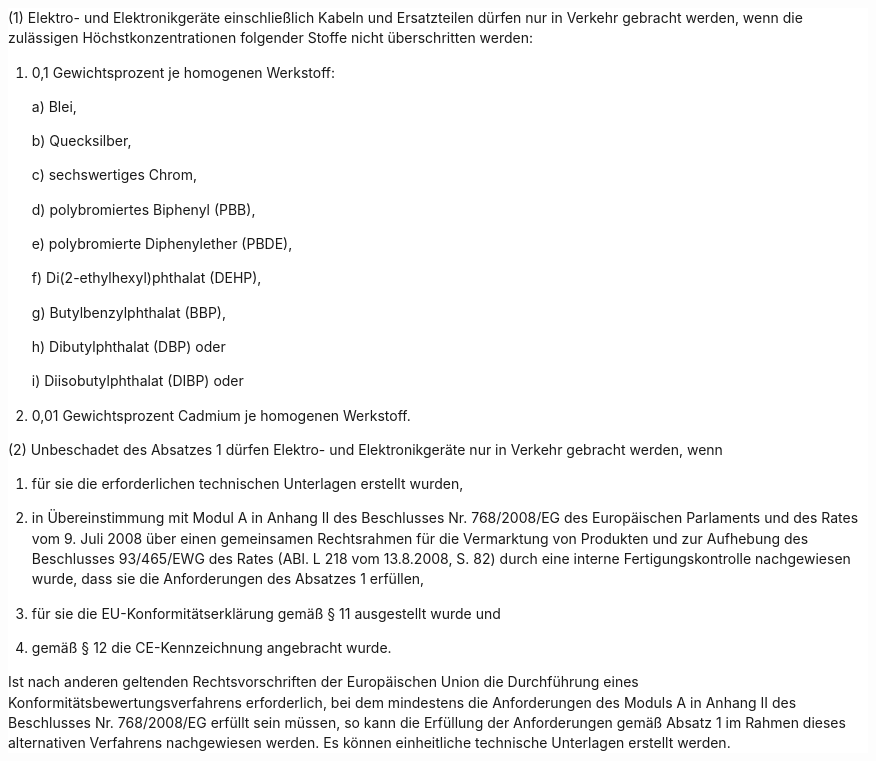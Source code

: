 (1) Elektro- und Elektronikgeräte einschließlich Kabeln und
Ersatzteilen dürfen nur in Verkehr gebracht werden, wenn die
zulässigen Höchstkonzentrationen folgender Stoffe nicht überschritten
werden:

1.  0,1 Gewichtsprozent je homogenen Werkstoff:

    a)  Blei,


    b)  Quecksilber,


    c)  sechswertiges Chrom,


    d)  polybromiertes Biphenyl (PBB),


    e)  polybromierte Diphenylether (PBDE),


    f)  Di(2-ethylhexyl)phthalat (DEHP),


    g)  Butylbenzylphthalat (BBP),


    h)  Dibutylphthalat (DBP) oder


    i)  Diisobutylphthalat (DIBP) oder





2.  0,01 Gewichtsprozent Cadmium je homogenen Werkstoff.




(2) Unbeschadet des Absatzes 1 dürfen Elektro- und Elektronikgeräte
nur in Verkehr gebracht werden, wenn

1.  für sie die erforderlichen technischen Unterlagen erstellt wurden,


2.  in Übereinstimmung mit Modul A in Anhang II des Beschlusses Nr.
    768/2008/EG des Europäischen Parlaments und des Rates vom 9. Juli 2008
    über einen gemeinsamen Rechtsrahmen für die Vermarktung von Produkten
    und zur Aufhebung des Beschlusses 93/465/EWG des Rates (ABl. L 218 vom
    13\.8.2008, S. 82) durch eine interne Fertigungskontrolle nachgewiesen
    wurde, dass sie die Anforderungen des Absatzes 1 erfüllen,


3.  für sie die EU-Konformitätserklärung gemäß § 11 ausgestellt wurde und


4.  gemäß § 12 die CE-Kennzeichnung angebracht wurde.



Ist nach anderen geltenden Rechtsvorschriften der Europäischen Union
die Durchführung eines Konformitätsbewertungsverfahrens erforderlich,
bei dem mindestens die Anforderungen des Moduls A in Anhang II des
Beschlusses Nr. 768/2008/EG erfüllt sein müssen, so kann die Erfüllung
der Anforderungen gemäß Absatz 1 im Rahmen dieses alternativen
Verfahrens nachgewiesen werden. Es können einheitliche technische
Unterlagen erstellt werden.
